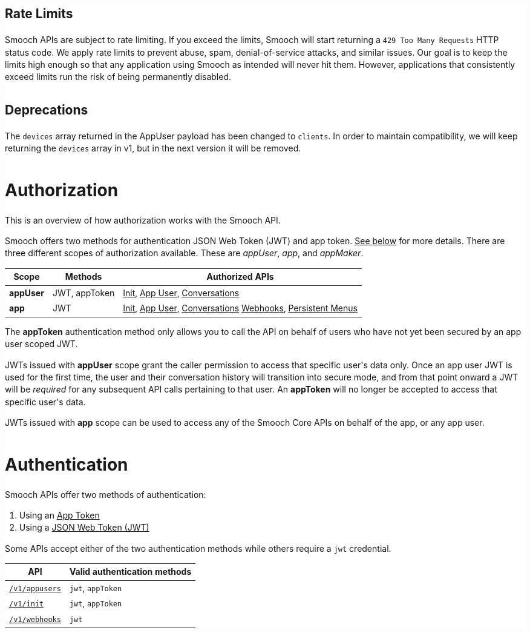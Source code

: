 ## Rate Limits

Smooch APIs are subject to rate limiting.  If you exceed the limits, Smooch will start returning a `429 Too Many Requests` HTTP status code. We apply rate limits to prevent abuse, spam, denial-of-service attacks, and similar issues. Our goal is to keep the limits high enough so that any application using Smooch as intended will never hit them. However, applications that consistently exceed limits run the risk of being permanently disabled.

## Deprecations

The `devices` array returned in the AppUser payload has been changed to `clients`. In order to maintain compatibility, we will keep returning the `devices` array in v1, but in the next version it will be removed.

# Authorization

This is an overview of how authorization works with the Smooch API.

Smooch offers two methods for authentication JSON Web Token (JWT) and app token. [See below](#authentication) for more details. There are three different scopes of authorization available. These are _appUser_, _app_, and _appMaker_.

| Scope        | Methods  | Authorized APIs  |
|--------------|---------------|------------------|
| **appUser**  | JWT, appToken | [Init](#init), [App User](#app-user), [Conversations](#conversations) |
| **app**      | JWT           | [Init](#init), [App User](#app-user), [Conversations](#conversations) [Webhooks](#webhooks), [Persistent Menus](#persistent-menus) |

The **appToken** authentication method only allows you to call the API on behalf of users who have not yet been secured by an app user scoped JWT.

JWTs issued with **appUser** scope grant the caller permission to access that specific user's data only. Once an app user JWT is used for the first time, the user and their conversation history will transition into secure mode, and from that point onward a JWT will be *required* for any subsequent API calls pertaining to that user. An **appToken** will no longer be accepted to access that specific user's data.

JWTs issued with **app** scope can be used to access any of the Smooch Core APIs on behalf of the app, or any app user.

# Authentication

Smooch APIs offer two methods of authentication:

1. Using an [App Token](#app-token)
2. Using a [JSON Web Token (JWT)](#jwt)

Some APIs accept either of the two authentication methods while others require a `jwt` credential.

| API                          | Valid authentication methods |
|------------------------------|------------------------------|
| [`/v1/appusers`](#app-user)  | `jwt`, `appToken`            |
| [`/v1/init`](#init)          | `jwt`, `appToken`            |
| [`/v1/webhooks`](#webhook)   | `jwt`                        |
